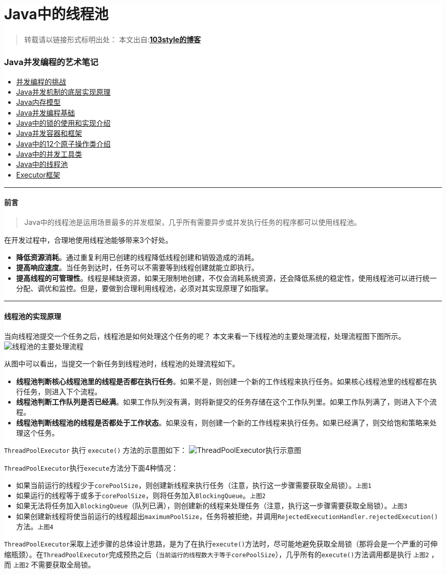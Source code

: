 # Java中的线程池 

>转载请以链接形式标明出处： 
本文出自:[**103style的博客**](http://blog.csdn.net/lxk_1993) 

### Java并发编程的艺术笔记
* [并发编程的挑战](https://www.jianshu.com/p/a2117af9950d)
* [Java并发机制的底层实现原理](https://www.jianshu.com/p/9d8147ba3092)
* [Java内存模型](https://www.jianshu.com/p/235c777d862c)
* [Java并发编程基础](https://www.jianshu.com/p/d50cfcaf8102)
* [Java中的锁的使用和实现介绍](https://www.jianshu.com/p/f3bb5313fce4)
* [Java并发容器和框架](https://www.jianshu.com/p/50e732981232)
* [Java中的12个原子操作类介绍](https://www.jianshu.com/p/cb64f79058c2)
* [Java中的并发工具类](https://www.jianshu.com/p/79d9baaa396e)
* [Java中的线程池](https://www.jianshu.com/p/13c82f1a7ad9)
* [Executor框架](https://www.jianshu.com/p/8933aa93ee74)

---

#### 前言
>Java中的线程池是运用场景最多的并发框架，几乎所有需要异步或并发执行任务的程序都可以使用线程池。

在开发过程中，合理地使用线程池能够带来3个好处。
* **降低资源消耗**。通过重复利用已创建的线程降低线程创建和销毁造成的消耗。
* **提高响应速度**。当任务到达时，任务可以不需要等到线程创建就能立即执行。
* **提高线程的可管理性**。线程是稀缺资源，如果无限制地创建，不仅会消耗系统资源，还会降低系统的稳定性，使用线程池可以进行统一分配、调优和监控。但是，要做到合理利用线程池，必须对其实现原理了如指掌。

---

#### 线程池的实现原理
当向线程池提交一个任务之后，线程池是如何处理这个任务的呢？
本文来看一下线程池的主要处理流程，处理流程图下图所示。
![线程池的主要处理流程](https://upload-images.jianshu.io/upload_images/1709375-3c3aa9672167d9d9.png?imageMogr2/auto-orient/strip%7CimageView2/2/w/1240)

从图中可以看出，当提交一个新任务到线程池时，线程池的处理流程如下。
* **线程池判断核心线程池里的线程是否都在执行任务**。如果不是，则创建一个新的工作线程来执行任务。如果核心线程池里的线程都在执行任务，则进入下个流程。
* **线程池判断工作队列是否已经满**。如果工作队列没有满，则将新提交的任务存储在这个工作队列里。如果工作队列满了，则进入下个流程。
* **线程池判断线程池的线程是否都处于工作状态**。如果没有，则创建一个新的工作线程来执行任务。如果已经满了，则交给饱和策略来处理这个任务。

`ThreadPoolExecutor` 执行 `execute()` 方法的示意图如下：
![ThreadPoolExecutor执行示意图](https://upload-images.jianshu.io/upload_images/1709375-09b6ed198faa6c4c.png?imageMogr2/auto-orient/strip%7CimageView2/2/w/1240)

`ThreadPoolExecutor`执行`execute`方法分下面4种情况：
* 如果当前运行的线程少于`corePoolSize`，则创建新线程来执行任务（注意，执行这一步骤需要获取全局锁）。`上图1`
* 如果运行的线程等于或多于`corePoolSize`，则将任务加入`BlockingQueue`。`上图2`
* 如果无法将任务加入`BlockingQueue`（队列已满），则创建新的线程来处理任务（注意，执行这一步骤需要获取全局锁）。`上图3`
* 如果创建新线程将使当前运行的线程超出`maximumPoolSize`，任务将被拒绝，并调用`RejectedExecutionHandler.rejectedExecution()`方法。`上图4`

`ThreadPoolExecutor`采取上述步骤的总体设计思路，是为了在执行`execute()`方法时，尽可能地避免获取全局锁（那将会是一个严重的可伸缩瓶颈）。在`ThreadPoolExecutor`完成预热之后（`当前运行的线程数大于等于corePoolSize`），几乎所有的`execute()`方法调用都是执行 `上图2` ，而 `上图2` 不需要获取全局锁。
